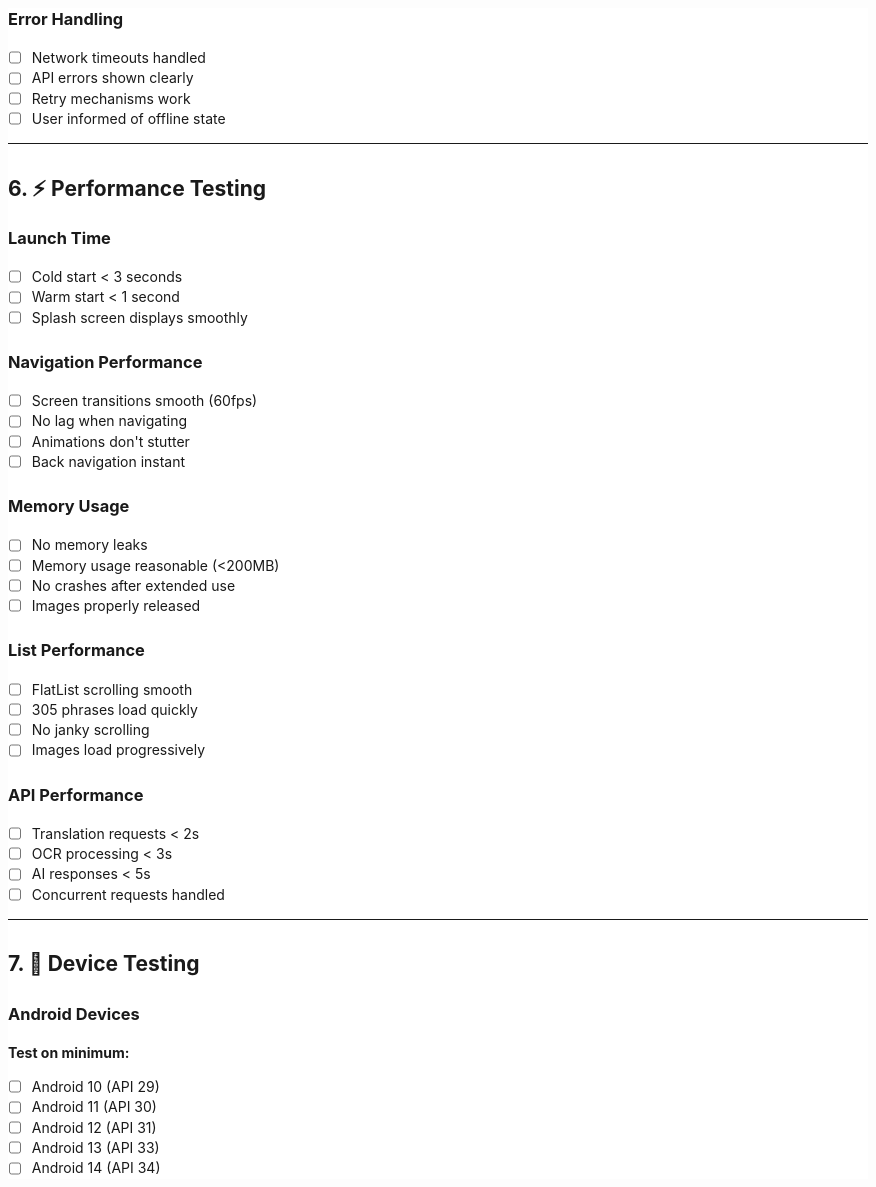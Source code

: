 ### Error Handling
- [ ] Network timeouts handled
- [ ] API errors shown clearly
- [ ] Retry mechanisms work
- [ ] User informed of offline state

---

## 6. ⚡ Performance Testing

### Launch Time
- [ ] Cold start < 3 seconds
- [ ] Warm start < 1 second
- [ ] Splash screen displays smoothly

### Navigation Performance
- [ ] Screen transitions smooth (60fps)
- [ ] No lag when navigating
- [ ] Animations don't stutter
- [ ] Back navigation instant

### Memory Usage
- [ ] No memory leaks
- [ ] Memory usage reasonable (<200MB)
- [ ] No crashes after extended use
- [ ] Images properly released

### List Performance
- [ ] FlatList scrolling smooth
- [ ] 305 phrases load quickly
- [ ] No janky scrolling
- [ ] Images load progressively

### API Performance
- [ ] Translation requests < 2s
- [ ] OCR processing < 3s
- [ ] AI responses < 5s
- [ ] Concurrent requests handled

---

## 7. 📱 Device Testing

### Android Devices
**Test on minimum:**
- [ ] Android 10 (API 29)
- [ ] Android 11 (API 30)
- [ ] Android 12 (API 31)
- [ ] Android 13 (API 33)
- [ ] Android 14 (API 34)
